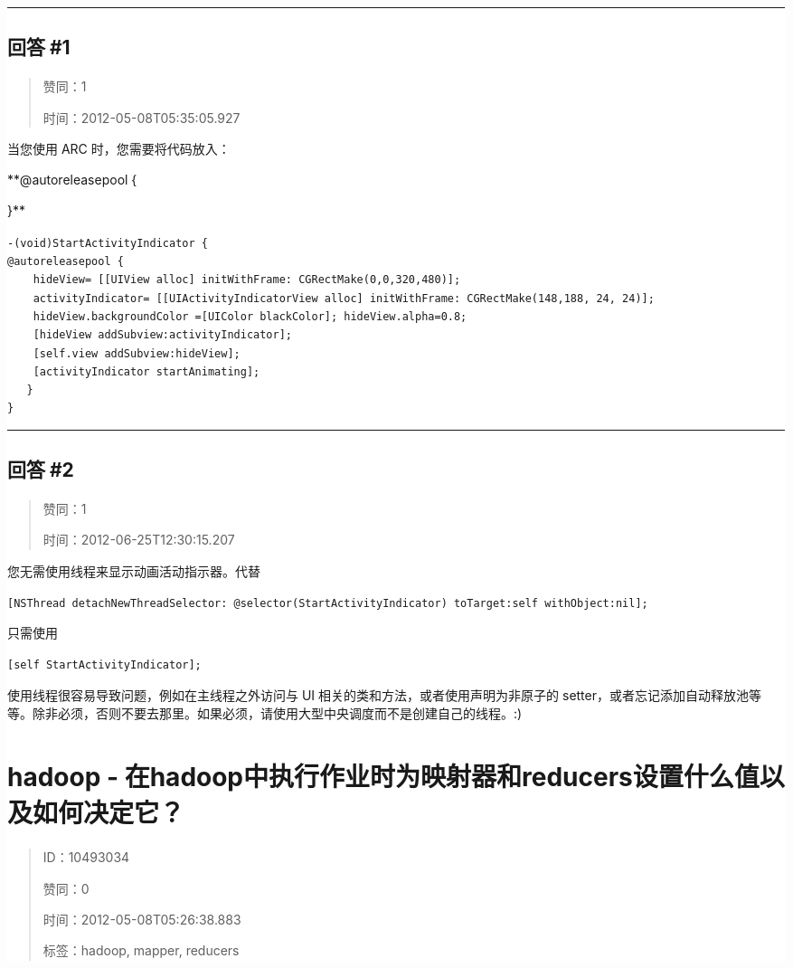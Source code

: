 * * *

## 回答 #1

> 赞同：1
> 
> 时间：2012-05-08T05:35:05.927

当您使用 ARC 时，您需要将代码放入：

**@autoreleasepool {

}**

```
-(void)StartActivityIndicator { 
@autoreleasepool {
    hideView= [[UIView alloc] initWithFrame: CGRectMake(0,0,320,480)]; 
    activityIndicator= [[UIActivityIndicatorView alloc] initWithFrame: CGRectMake(148,188, 24, 24)]; 
    hideView.backgroundColor =[UIColor blackColor]; hideView.alpha=0.8;
    [hideView addSubview:activityIndicator]; 
    [self.view addSubview:hideView];
    [activityIndicator startAnimating];
   }
} 
```

* * *

## 回答 #2

> 赞同：1
> 
> 时间：2012-06-25T12:30:15.207

您无需使用线程来显示动画活动指示器。代替

```
[NSThread detachNewThreadSelector: @selector(StartActivityIndicator) toTarget:self withObject:nil]; 
```

只需使用

```
[self StartActivityIndicator]; 
```

使用线程很容易导致问题，例如在主线程之外访问与 UI 相关的类和方法，或者使用声明为非原子的 setter，或者忘记添加自动释放池等等。除非必须，否则不要去那里。如果必须，请使用大型中央调度而不是创建自己的线程。:)

# hadoop - 在hadoop中执行作业时为映射器和reducers设置什么值以及如何决定它？

> ID：10493034
> 
> 赞同：0
> 
> 时间：2012-05-08T05:26:38.883
> 
> 标签：hadoop, mapper, reducers
